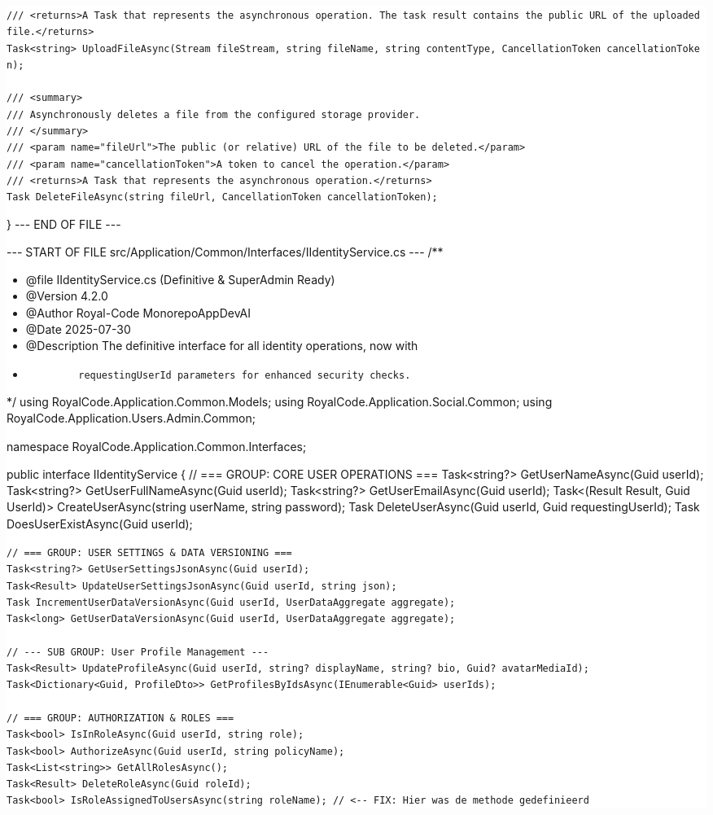     /// <returns>A Task that represents the asynchronous operation. The task result contains the public URL of the uploaded file.</returns>
    Task<string> UploadFileAsync(Stream fileStream, string fileName, string contentType, CancellationToken cancellationToken);

    /// <summary>
    /// Asynchronously deletes a file from the configured storage provider.
    /// </summary>
    /// <param name="fileUrl">The public (or relative) URL of the file to be deleted.</param>
    /// <param name="cancellationToken">A token to cancel the operation.</param>
    /// <returns>A Task that represents the asynchronous operation.</returns>
    Task DeleteFileAsync(string fileUrl, CancellationToken cancellationToken);
}
--- END OF FILE ---

--- START OF FILE src/Application/Common/Interfaces/IIdentityService.cs ---
/**
 * @file IIdentityService.cs (Definitive & SuperAdmin Ready)
 * @Version 4.2.0
 * @Author Royal-Code MonorepoAppDevAI
 * @Date 2025-07-30
 * @Description The definitive interface for all identity operations, now with
 *              requestingUserId parameters for enhanced security checks.
 */
using RoyalCode.Application.Common.Models;
using RoyalCode.Application.Social.Common;
using RoyalCode.Application.Users.Admin.Common;

namespace RoyalCode.Application.Common.Interfaces;

public interface IIdentityService
{
    // === GROUP: CORE USER OPERATIONS ===
    Task<string?> GetUserNameAsync(Guid userId);
    Task<string?> GetUserFullNameAsync(Guid userId);
    Task<string?> GetUserEmailAsync(Guid userId);
    Task<(Result Result, Guid UserId)> CreateUserAsync(string userName, string password);
    Task<Result> DeleteUserAsync(Guid userId, Guid requestingUserId);
    Task<bool> DoesUserExistAsync(Guid userId);

    // === GROUP: USER SETTINGS & DATA VERSIONING ===
    Task<string?> GetUserSettingsJsonAsync(Guid userId);
    Task<Result> UpdateUserSettingsJsonAsync(Guid userId, string json);
    Task IncrementUserDataVersionAsync(Guid userId, UserDataAggregate aggregate);
    Task<long> GetUserDataVersionAsync(Guid userId, UserDataAggregate aggregate);

    // --- SUB GROUP: User Profile Management ---
    Task<Result> UpdateProfileAsync(Guid userId, string? displayName, string? bio, Guid? avatarMediaId);
    Task<Dictionary<Guid, ProfileDto>> GetProfilesByIdsAsync(IEnumerable<Guid> userIds);

    // === GROUP: AUTHORIZATION & ROLES ===
    Task<bool> IsInRoleAsync(Guid userId, string role);
    Task<bool> AuthorizeAsync(Guid userId, string policyName);
    Task<List<string>> GetAllRolesAsync();
    Task<Result> DeleteRoleAsync(Guid roleId);
    Task<bool> IsRoleAssignedToUsersAsync(string roleName); // <-- FIX: Hier was de methode gedefinieerd
